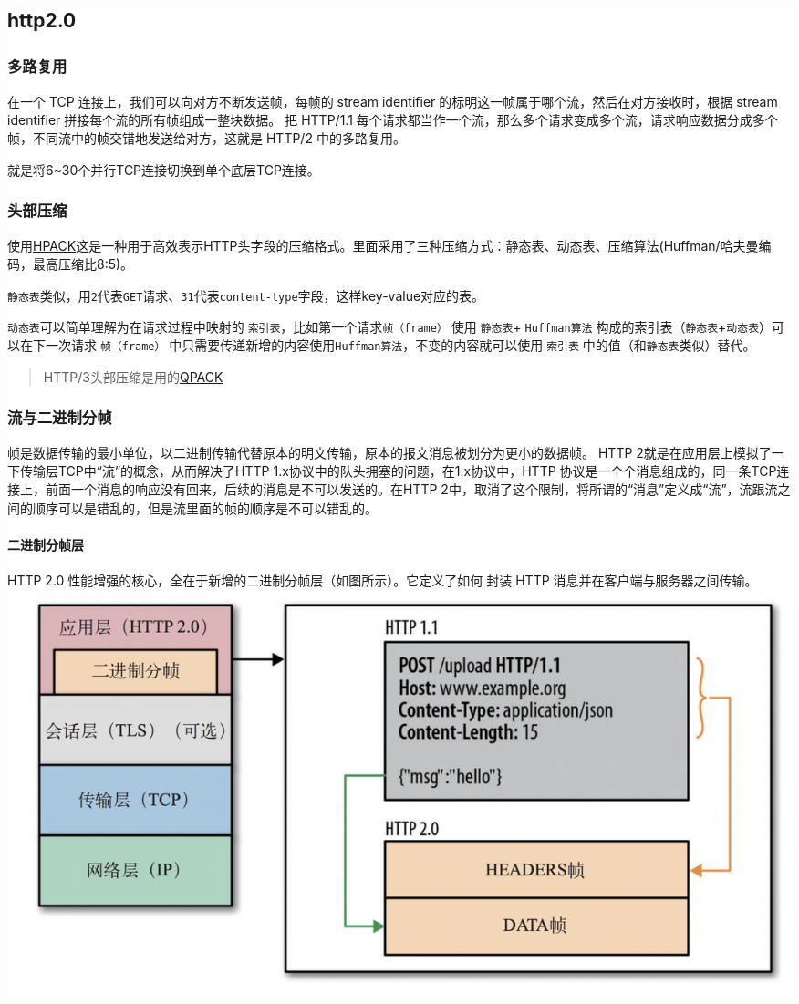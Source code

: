 ## http2.0
### 多路复用
在一个 TCP 连接上，我们可以向对方不断发送帧，每帧的 stream identifier 的标明这一帧属于哪个流，然后在对方接收时，根据 stream identifier 拼接每个流的所有帧组成一整块数据。
把 HTTP/1.1 每个请求都当作一个流，那么多个请求变成多个流，请求响应数据分成多个帧，不同流中的帧交错地发送给对方，这就是 HTTP/2 中的多路复用。

就是将6~30个并行TCP连接切换到单个底层TCP连接。
### 头部压缩
使用[HPACK](https://httpwg.org/specs/rfc7541.html)这是一种用于高效表示HTTP头字段的压缩格式。里面采用了三种压缩方式：静态表、动态表、压缩算法(Huffman/哈夫曼编码，最高压缩比8:5)。

`静态表`类似，用`2`代表`GET`请求、`31`代表`content-type`字段，这样key-value对应的表。

`动态表`可以简单理解为在请求过程中映射的 `索引表`，比如第一个请求`帧（frame）` 使用 `静态表`+ `Huffman算法` 构成的索引表（`静态表`+`动态表`）可以在下一次请求 `帧（frame）` 中只需要传递新增的内容使用`Huffman算法`，不变的内容就可以使用 `索引表` 中的值（和`静态表`类似）替代。

> HTTP/3头部压缩是用的[QPACK](https://datatracker.ietf.org/doc/html/draft-ietf-quic-qpack)

### 流与二进制分帧
帧是数据传输的最小单位，以二进制传输代替原本的明文传输，原本的报文消息被划分为更小的数据帧。
HTTP 2就是在应用层上模拟了一下传输层TCP中“流”的概念，从而解决了HTTP 1.x协议中的队头拥塞的问题，在1.x协议中，HTTP 协议是一个个消息组成的，同一条TCP连接上，前面一个消息的响应没有回来，后续的消息是不可以发送的。在HTTP 2中，取消了这个限制，将所谓的“消息”定义成“流”，流跟流之间的顺序可以是错乱的，但是流里面的帧的顺序是不可以错乱的。

#### 二进制分帧层
HTTP 2.0 性能增强的核心，全在于新增的二进制分帧层（如图所示）。它定义了如何
封装 HTTP 消息并在客户端与服务器之间传输。
![image](../assets/http2.0_frame.png)
